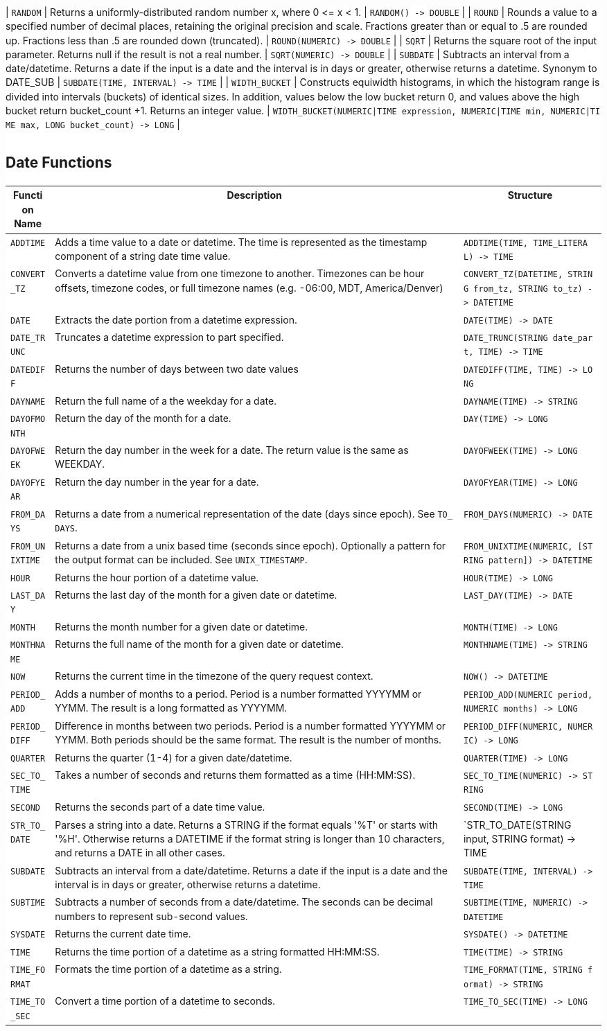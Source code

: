 | `RANDOM` | Returns a uniformly-distributed random number x, where 0 <= x < 1. | `RANDOM() -> DOUBLE` |
| `ROUND` | Rounds a value to a specified number of decimal places, retaining the original precision and scale. Fractions greater than or equal to .5 are rounded up. Fractions less than .5 are rounded down (truncated). | `ROUND(NUMERIC) -> DOUBLE` |
| `SQRT` | Returns the square root of the input parameter. Returns null if the result is not a real number. | `SQRT(NUMERIC) -> DOUBLE` |
| `SUBDATE` | Subtracts an interval from a date/datetime. Returns a date if the input is a date and the interval is in days or greater, otherwise returns a datetime. Synonym to DATE\_SUB | `SUBDATE(TIME, INTERVAL) -> TIME` |
| `WIDTH_BUCKET` | Constructs equiwidth histograms, in which the histogram range is divided into intervals (buckets) of identical sizes. In addition, values below the low bucket return 0, and values above the high bucket return bucket\_count +1. Returns an integer value. | `WIDTH_BUCKET(NUMERIC|TIME expression, NUMERIC|TIME min, NUMERIC|TIME max, LONG bucket_count) -> LONG` |


Date Functions
--------------




| Function Name | Description | Structure |
| --- | --- | --- |
| `ADDTIME` | Adds a time value to a date or datetime. The time is represented as the timestamp component of a string date time value. | `ADDTIME(TIME, TIME_LITERAL) -> TIME` |
| `CONVERT_TZ` | Converts a datetime value from one timezone to another. Timezones can be hour offsets, timezone codes, or full timezone names (e.g. -06:00, MDT, America/Denver) | `CONVERT_TZ(DATETIME, STRING from_tz, STRING to_tz) -> DATETIME` |
| `DATE` | Extracts the date portion from a datetime expression. | `DATE(TIME) -> DATE` |
| `DATE_TRUNC` | Truncates a datetime expression to part specified. | `DATE_TRUNC(STRING date_part, TIME) -> TIME` |
| `DATEDIFF` | Returns the number of days between two date values | `DATEDIFF(TIME, TIME) -> LONG` |
| `DAYNAME` | Return the full name of a the weekday for a date. | `DAYNAME(TIME) -> STRING` |
| `DAYOFMONTH` | Return the day of the month for a date. | `DAY(TIME) -> LONG` |
| `DAYOFWEEK` | Return the day number in the week for a date. The return value is the same as WEEKDAY. | `DAYOFWEEK(TIME) -> LONG` |
| `DAYOFYEAR` | Return the day number in the year for a date. | `DAYOFYEAR(TIME) -> LONG` |
| `FROM_DAYS` | Returns a date from a numerical representation of the date (days since epoch). See `TO_DAYS`. | `FROM_DAYS(NUMERIC) -> DATE` |
| `FROM_UNIXTIME` | Returns a date from a unix based time (seconds since epoch). Optionally a pattern for the output format can be included. See `UNIX_TIMESTAMP`. | `FROM_UNIXTIME(NUMERIC, [STRING pattern]) -> DATETIME` |
| `HOUR` | Returns the hour portion of a datetime value. | `HOUR(TIME) -> LONG` |
| `LAST_DAY` | Returns the last day of the month for a given date or datetime. | `LAST_DAY(TIME) -> DATE` |
| `MONTH` | Returns the month number for a given date or datetime. | `MONTH(TIME) -> LONG` |
| `MONTHNAME` | Returns the full name of the month for a given date or datetime. | `MONTHNAME(TIME) -> STRING` |
| `NOW` | Returns the current time in the timezone of the query request context. | `NOW() -> DATETIME` |
| `PERIOD_ADD` | Adds a number of months to a period. Period is a number formatted YYYYMM or YYMM. The result is a long formatted as YYYYMM. | `PERIOD_ADD(NUMERIC period, NUMERIC months) -> LONG` |
| `PERIOD_DIFF` | Difference in months between two periods. Period is a number formatted YYYYMM or YYMM. Both periods should be the same format. The result is the number of months. | `PERIOD_DIFF(NUMERIC, NUMERIC) -> LONG` |
| `QUARTER` | Returns the quarter (1-4) for a given date/datetime. | `QUARTER(TIME) -> LONG` |
| `SEC_TO_TIME` | Takes a number of seconds and returns them formatted as a time (HH:MM:SS). | `SEC_TO_TIME(NUMERIC) -> STRING` |
| `SECOND` | Returns the seconds part of a date time value. | `SECOND(TIME) -> LONG` |
| `STR_TO_DATE` | Parses a string into a date. Returns a STRING if the format equals '%T' or starts with '%H'. Otherwise returns a DATETIME if the format string is longer than 10 characters, and returns a DATE in all other cases. | `STR_TO_DATE(STRING input, STRING format) -> TIME|STRING` |
| `SUBDATE` | Subtracts an interval from a date/datetime. Returns a date if the input is a date and the interval is in days or greater, otherwise returns a datetime. | `SUBDATE(TIME, INTERVAL) -> TIME` |
| `SUBTIME` | Subtracts a number of seconds from a date/datetime. The seconds can be decimal numbers to represent sub-second values. | `SUBTIME(TIME, NUMERIC) -> DATETIME` |
| `SYSDATE` | Returns the current date time. | `SYSDATE() -> DATETIME` |
| `TIME` | Returns the time portion of a datetime as a string formatted HH:MM:SS. | `TIME(TIME) -> STRING` |
| `TIME_FORMAT` | Formats the time portion of a datetime as a string. | `TIME_FORMAT(TIME, STRING format) -> STRING` |
| `TIME_TO_SEC` | Convert a time portion of a datetime to seconds. | `TIME_TO_SEC(TIME) -> LONG` |